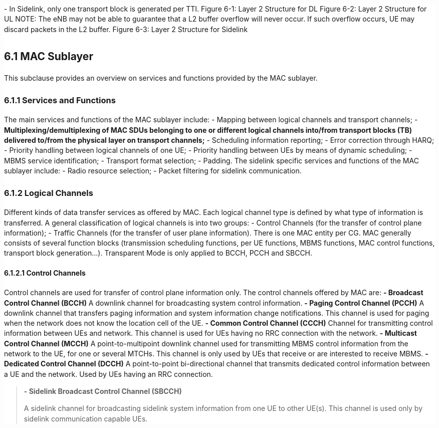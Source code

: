 \- In Sidelink, only one transport block is generated per TTI.
Figure 6-1: Layer 2 Structure for DL
Figure 6-2: Layer 2 Structure for UL
NOTE: The eNB may not be able to guarantee that a L2 buffer overflow will
never occur. If such overflow occurs, UE may discard packets in the L2 buffer.
Figure 6-3: Layer 2 Structure for Sidelink
## 6.1 MAC Sublayer
This subclause provides an overview on services and functions provided by the
MAC sublayer.
### 6.1.1 Services and Functions
The main services and functions of the MAC sublayer include:
\- Mapping between logical channels and transport channels;
\- **Multiplexing/demultiplexing of MAC SDUs belonging to one or different
logical channels into/from transport blocks (TB) delivered to/from the
physical layer on transport channels;**
\- Scheduling information reporting;
\- Error correction through HARQ;
\- Priority handling between logical channels of one UE;
\- Priority handling between UEs by means of dynamic scheduling;
\- MBMS service identification;
\- Transport format selection;
\- Padding.
The sidelink specific services and functions of the MAC sublayer include:
\- Radio resource selection;
\- Packet filtering for sidelink communication.
### 6.1.2 Logical Channels
Different kinds of data transfer services as offered by MAC. Each logical
channel type is defined by what type of information is transferred.
A general classification of logical channels is into two groups:
\- Control Channels (for the transfer of control plane information);
\- Traffic Channels (for the transfer of user plane information).
There is one MAC entity per CG. MAC generally consists of several function
blocks (transmission scheduling functions, per UE functions, MBMS functions,
MAC control functions, transport block generation...). Transparent Mode is
only applied to BCCH, PCCH and SBCCH.
#### 6.1.2.1 Control Channels
Control channels are used for transfer of control plane information only. The
control channels offered by MAC are:
**\- Broadcast Control Channel (BCCH)**
A downlink channel for broadcasting system control information.
**\- Paging Control Channel (PCCH)**
A downlink channel that transfers paging information and system information
change notifications. This channel is used for paging when the network does
not know the location cell of the UE.
**\- Common Control Channel (CCCH)**
Channel for transmitting control information between UEs and network. This
channel is used for UEs having no RRC connection with the network.
**\- Multicast Control Channel (MCCH)**
A point-to-multipoint downlink channel used for transmitting MBMS control
information from the network to the UE, for one or several MTCHs. This channel
is only used by UEs that receive or are interested to receive MBMS.
**\- Dedicated Control Channel (DCCH)**
A point-to-point bi-directional channel that transmits dedicated control
information between a UE and the network. Used by UEs having an RRC
connection.
> **\- Sidelink Broadcast Control Channel (SBCCH)**
>
> A sidelink channel for broadcasting sidelink system information from one UE
> to other UE(s). This channel is used only by sidelink communication capable
> UEs.